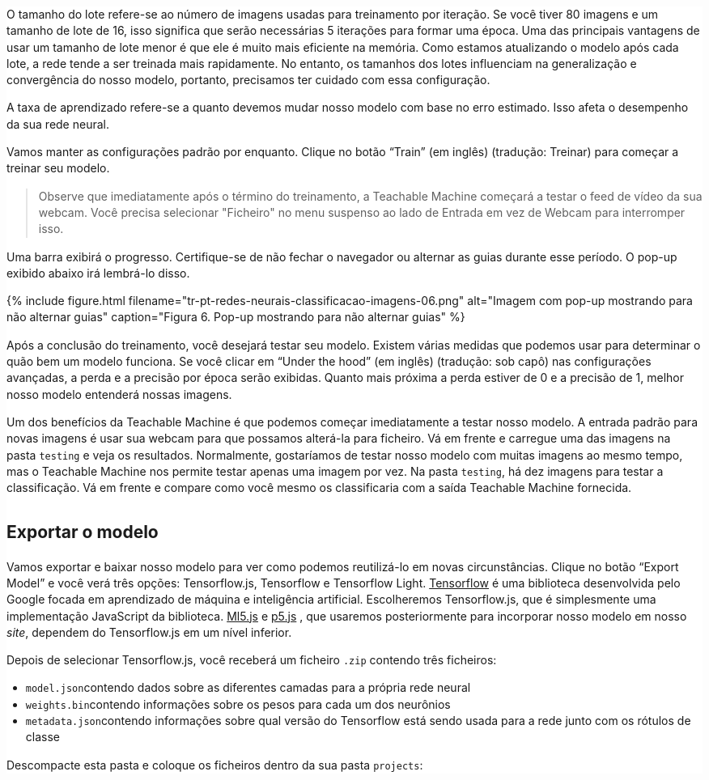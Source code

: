 O tamanho do lote refere-se ao número de imagens usadas para treinamento por iteração. Se você tiver 80 imagens e um tamanho de lote de 16, isso significa que serão necessárias 5 iterações para formar uma época. Uma das principais vantagens de usar um tamanho de lote menor é que ele é muito mais eficiente na memória. Como estamos atualizando o modelo após cada lote, a rede tende a ser treinada mais rapidamente. No entanto, os tamanhos dos lotes influenciam na generalização e convergência do nosso modelo, portanto, precisamos ter cuidado com essa configuração.

A taxa de aprendizado refere-se a quanto devemos mudar nosso modelo com base no erro estimado. Isso afeta o desempenho da sua rede neural.

Vamos manter as configurações padrão por enquanto. Clique no botão “Train” (em inglês) (tradução: Treinar) para começar a treinar seu modelo.

>Observe que imediatamente após o término do treinamento, a Teachable Machine começará a testar o feed de vídeo da sua webcam. Você precisa selecionar "Ficheiro" no menu suspenso ao lado de Entrada em vez de Webcam para interromper isso.

Uma barra exibirá o progresso. Certifique-se de não fechar o navegador ou alternar as guias durante esse período. O pop-up exibido abaixo irá lembrá-lo disso.

{% include figure.html filename="tr-pt-redes-neurais-classificacao-imagens-06.png" alt="Imagem com pop-up mostrando para não alternar guias" caption="Figura 6. Pop-up mostrando para não alternar guias" %}

Após a conclusão do treinamento, você desejará testar seu modelo. Existem várias medidas que podemos usar para determinar o quão bem um modelo funciona. Se você clicar em “Under the hood” (em inglês) (tradução: sob capô) nas configurações avançadas, a perda e a precisão por época serão exibidas. Quanto mais próxima a perda estiver de 0 e a precisão de 1, melhor nosso modelo entenderá nossas imagens.

Um dos benefícios da Teachable Machine é que podemos começar imediatamente a testar nosso modelo. A entrada padrão para novas imagens é usar sua webcam para que possamos alterá-la para ficheiro. Vá em frente e carregue uma das imagens na pasta `testing` e veja os resultados. Normalmente, gostaríamos de testar nosso modelo com muitas imagens ao mesmo tempo, mas o Teachable Machine nos permite testar apenas uma imagem por vez. Na pasta `testing`, há dez imagens para testar a classificação. Vá em frente e compare como você mesmo os classificaria com a saída Teachable Machine fornecida.

## Exportar o modelo

Vamos exportar e baixar nosso modelo para ver como podemos reutilizá-lo em novas circunstâncias. Clique no botão “Export Model” e você verá três opções: Tensorflow.js, Tensorflow e Tensorflow Light. [Tensorflow](https://perma.cc/8WVM-Z7QF) é uma biblioteca desenvolvida pelo Google focada em aprendizado de máquina e inteligência artificial. Escolheremos Tensorflow.js, que é simplesmente uma implementação JavaScript da biblioteca. [Ml5.js](https://perma.cc/3GBE-NVER) e [p5.js](https://perma.cc/5DXT-UR72) , que usaremos posteriormente para incorporar nosso modelo em nosso *site*, dependem do Tensorflow.js em um nível inferior.

Depois de selecionar Tensorflow.js, você receberá um ficheiro `.zip` contendo três ficheiros:

- `model.json`contendo dados sobre as diferentes camadas para a própria rede neural
- `weights.bin`contendo informações sobre os pesos para cada um dos neurônios
- `metadata.json`contendo informações sobre qual versão do Tensorflow está sendo usada para a rede junto com os rótulos de classe

Descompacte esta pasta e coloque os ficheiros dentro da sua pasta `projects`:
